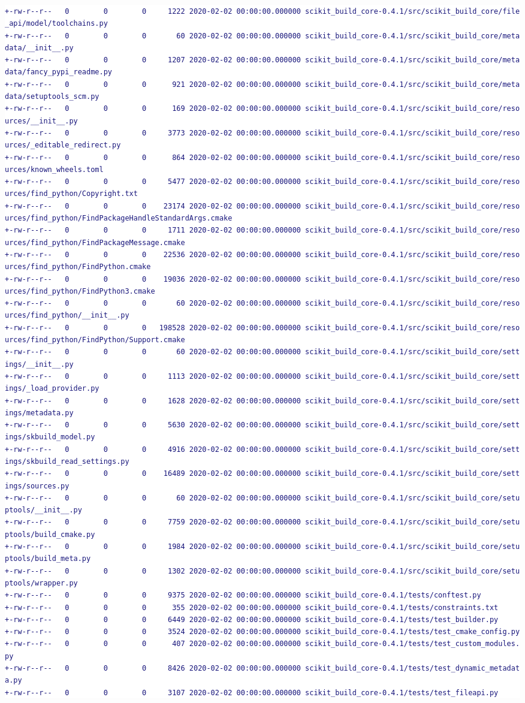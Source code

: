 ```diff
+-rw-r--r--   0        0        0     1222 2020-02-02 00:00:00.000000 scikit_build_core-0.4.1/src/scikit_build_core/file_api/model/toolchains.py
+-rw-r--r--   0        0        0       60 2020-02-02 00:00:00.000000 scikit_build_core-0.4.1/src/scikit_build_core/metadata/__init__.py
+-rw-r--r--   0        0        0     1207 2020-02-02 00:00:00.000000 scikit_build_core-0.4.1/src/scikit_build_core/metadata/fancy_pypi_readme.py
+-rw-r--r--   0        0        0      921 2020-02-02 00:00:00.000000 scikit_build_core-0.4.1/src/scikit_build_core/metadata/setuptools_scm.py
+-rw-r--r--   0        0        0      169 2020-02-02 00:00:00.000000 scikit_build_core-0.4.1/src/scikit_build_core/resources/__init__.py
+-rw-r--r--   0        0        0     3773 2020-02-02 00:00:00.000000 scikit_build_core-0.4.1/src/scikit_build_core/resources/_editable_redirect.py
+-rw-r--r--   0        0        0      864 2020-02-02 00:00:00.000000 scikit_build_core-0.4.1/src/scikit_build_core/resources/known_wheels.toml
+-rw-r--r--   0        0        0     5477 2020-02-02 00:00:00.000000 scikit_build_core-0.4.1/src/scikit_build_core/resources/find_python/Copyright.txt
+-rw-r--r--   0        0        0    23174 2020-02-02 00:00:00.000000 scikit_build_core-0.4.1/src/scikit_build_core/resources/find_python/FindPackageHandleStandardArgs.cmake
+-rw-r--r--   0        0        0     1711 2020-02-02 00:00:00.000000 scikit_build_core-0.4.1/src/scikit_build_core/resources/find_python/FindPackageMessage.cmake
+-rw-r--r--   0        0        0    22536 2020-02-02 00:00:00.000000 scikit_build_core-0.4.1/src/scikit_build_core/resources/find_python/FindPython.cmake
+-rw-r--r--   0        0        0    19036 2020-02-02 00:00:00.000000 scikit_build_core-0.4.1/src/scikit_build_core/resources/find_python/FindPython3.cmake
+-rw-r--r--   0        0        0       60 2020-02-02 00:00:00.000000 scikit_build_core-0.4.1/src/scikit_build_core/resources/find_python/__init__.py
+-rw-r--r--   0        0        0   198528 2020-02-02 00:00:00.000000 scikit_build_core-0.4.1/src/scikit_build_core/resources/find_python/FindPython/Support.cmake
+-rw-r--r--   0        0        0       60 2020-02-02 00:00:00.000000 scikit_build_core-0.4.1/src/scikit_build_core/settings/__init__.py
+-rw-r--r--   0        0        0     1113 2020-02-02 00:00:00.000000 scikit_build_core-0.4.1/src/scikit_build_core/settings/_load_provider.py
+-rw-r--r--   0        0        0     1628 2020-02-02 00:00:00.000000 scikit_build_core-0.4.1/src/scikit_build_core/settings/metadata.py
+-rw-r--r--   0        0        0     5630 2020-02-02 00:00:00.000000 scikit_build_core-0.4.1/src/scikit_build_core/settings/skbuild_model.py
+-rw-r--r--   0        0        0     4916 2020-02-02 00:00:00.000000 scikit_build_core-0.4.1/src/scikit_build_core/settings/skbuild_read_settings.py
+-rw-r--r--   0        0        0    16489 2020-02-02 00:00:00.000000 scikit_build_core-0.4.1/src/scikit_build_core/settings/sources.py
+-rw-r--r--   0        0        0       60 2020-02-02 00:00:00.000000 scikit_build_core-0.4.1/src/scikit_build_core/setuptools/__init__.py
+-rw-r--r--   0        0        0     7759 2020-02-02 00:00:00.000000 scikit_build_core-0.4.1/src/scikit_build_core/setuptools/build_cmake.py
+-rw-r--r--   0        0        0     1984 2020-02-02 00:00:00.000000 scikit_build_core-0.4.1/src/scikit_build_core/setuptools/build_meta.py
+-rw-r--r--   0        0        0     1302 2020-02-02 00:00:00.000000 scikit_build_core-0.4.1/src/scikit_build_core/setuptools/wrapper.py
+-rw-r--r--   0        0        0     9375 2020-02-02 00:00:00.000000 scikit_build_core-0.4.1/tests/conftest.py
+-rw-r--r--   0        0        0      355 2020-02-02 00:00:00.000000 scikit_build_core-0.4.1/tests/constraints.txt
+-rw-r--r--   0        0        0     6449 2020-02-02 00:00:00.000000 scikit_build_core-0.4.1/tests/test_builder.py
+-rw-r--r--   0        0        0     3524 2020-02-02 00:00:00.000000 scikit_build_core-0.4.1/tests/test_cmake_config.py
+-rw-r--r--   0        0        0      407 2020-02-02 00:00:00.000000 scikit_build_core-0.4.1/tests/test_custom_modules.py
+-rw-r--r--   0        0        0     8426 2020-02-02 00:00:00.000000 scikit_build_core-0.4.1/tests/test_dynamic_metadata.py
+-rw-r--r--   0        0        0     3107 2020-02-02 00:00:00.000000 scikit_build_core-0.4.1/tests/test_fileapi.py
```